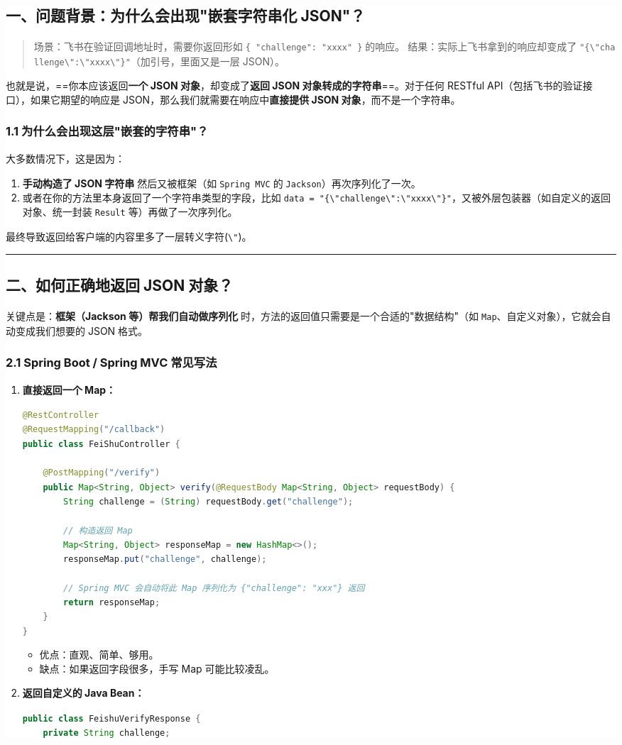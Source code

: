
## 一、问题背景：为什么会出现"嵌套字符串化 JSON"？

> 场景：飞书在验证回调地址时，需要你返回形如 `{ "challenge": "xxxx" }` 的响应。
> 结果：实际上飞书拿到的响应却变成了 `"{\"challenge\":\"xxxx\"}"`（加引号，里面又是一层 JSON）。

也就是说，==你本应该返回**一个 JSON 对象**，却变成了**返回 JSON 对象转成的字符串**==。对于任何 RESTful API（包括飞书的验证接口），如果它期望的响应是 JSON，那么我们就需要在响应中**直接提供 JSON 对象**，而不是一个字符串。

### 1.1 为什么会出现这层"嵌套的字符串"？

大多数情况下，这是因为：

1. **手动构造了 JSON 字符串** 然后又被框架（如 `Spring MVC` 的 `Jackson`）再次序列化了一次。
2. 或者在你的方法里本身返回了一个字符串类型的字段，比如 `data = "{\"challenge\":\"xxxx\"}"`，又被外层包装器（如自定义的返回对象、统一封装 `Result` 等）再做了一次序列化。

最终导致返回给客户端的内容里多了一层转义字符(`\"`)。

---

## 二、如何正确地返回 JSON 对象？

关键点是：**框架（Jackson 等）帮我们自动做序列化** 时，方法的返回值只需要是一个合适的"数据结构"（如 `Map`、自定义对象），它就会自动变成我们想要的 JSON 格式。

### 2.1 Spring Boot / Spring MVC 常见写法

1. **直接返回一个 Map：**

    ```java
    @RestController
    @RequestMapping("/callback")
    public class FeiShuController {
    
        @PostMapping("/verify")
        public Map<String, Object> verify(@RequestBody Map<String, Object> requestBody) {
            String challenge = (String) requestBody.get("challenge");
    
            // 构造返回 Map
            Map<String, Object> responseMap = new HashMap<>();
            responseMap.put("challenge", challenge);
    
            // Spring MVC 会自动将此 Map 序列化为 {"challenge": "xxx"} 返回
            return responseMap;
        }
    }
    ```

    - 优点：直观、简单、够用。
    - 缺点：如果返回字段很多，手写 Map 可能比较凌乱。
2. **返回自定义的 Java Bean：**

    ```java
    public class FeishuVerifyResponse {
        private String challenge;
    